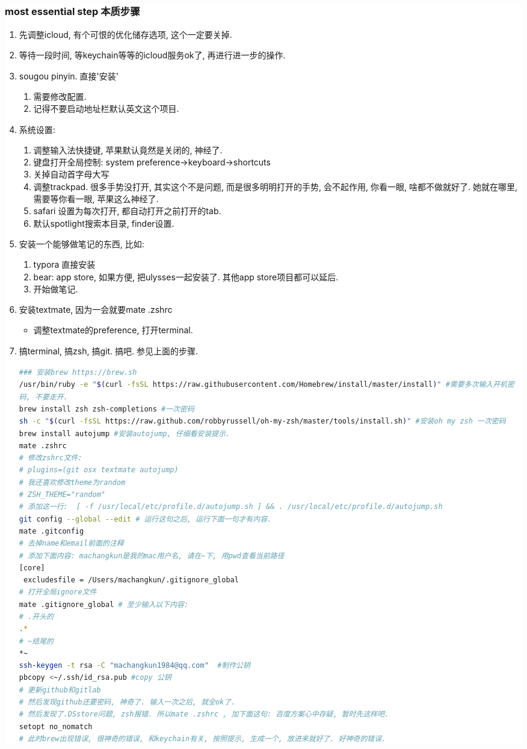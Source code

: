 

### most essential step 本质步骤

1. 先调整icloud, 有个可恨的优化储存选项, 这个一定要关掉.

2. 等待一段时间, 等keychain等等的icloud服务ok了, 再进行进一步的操作.

3. sougou pinyin. 直接'安装'

   1. 需要修改配置.
   2. 记得不要启动地址栏默认英文这个项目.

4. 系统设置: 

   1. 调整输入法快捷键, 苹果默认竟然是关闭的, 神经了.
   2. 键盘打开全局控制:  system preference->keyboard->shortcuts
   3. 关掉自动首字母大写
   4. 调整trackpad. 很多手势没打开, 其实这个不是问题, 而是很多明明打开的手势, 会不起作用, 你看一眼, 啥都不做就好了. 她就在哪里, 需要等你看一眼, 苹果这么神经了.
   5. safari 设置为每次打开, 都自动打开之前打开的tab.
   6. 默认spotlight搜索本目录, finder设置.

5. 安装一个能够做笔记的东西, 比如:

   1. typora 直接安装
   2. bear: app store, 如果方便, 把ulysses一起安装了. 其他app store项目都可以延后. 
   3. 开始做笔记.

6. 安装textmate, 因为一会就要mate .zshrc

   - 调整textmate的preference, 打开terminal.

7. 搞terminal, 搞zsh, 搞git. 搞吧. 参见上面的步骤.

   ```sh
   ### 安装brew https://brew.sh
   /usr/bin/ruby -e "$(curl -fsSL https://raw.githubusercontent.com/Homebrew/install/master/install)" #需要多次输入开机密码, 不要走开.
   brew install zsh zsh-completions #一次密码
   sh -c "$(curl -fsSL https://raw.github.com/robbyrussell/oh-my-zsh/master/tools/install.sh)" #安装oh my zsh 一次密码
   brew install autojump #安装autojump, 仔细看安装提示.
   mate .zshrc
   # 修改zshrc文件: 
   # plugins=(git osx textmate autojump)
   # 我还喜欢修改theme为random
   # ZSH_THEME="random"
   # 添加这一行:  [ -f /usr/local/etc/profile.d/autojump.sh ] && . /usr/local/etc/profile.d/autojump.sh
   git config --global --edit # 运行这句之后, 运行下面一句才有内容.
   mate .gitconfig
   # 去掉name和email前面的注释
   # 添加下面内容: machangkun是我的mac用户名, 请在~下, 用pwd查看当前路径
   [core]
   	excludesfile = /Users/machangkun/.gitignore_global
   # 打开全局ignore文件
   mate .gitignore_global # 至少输入以下内容:
   # .开头的
   .*
   # ~结尾的
   *~
   ssh-keygen -t rsa -C "machangkun1984@qq.com"  #制作公钥
   pbcopy <~/.ssh/id_rsa.pub #copy 公钥
   # 更新github和gitlab
   # 然后发现github还要密码, 神奇了. 输入一次之后, 就全ok了.
   # 然后发现了.DSstore问题, zsh报错. 所以mate .zshrc , 加下面这句: 百度方案心中存疑, 暂时先这样吧.
   setopt no_nomatch
   # 此时brew出现错误, 很神奇的错误, 和keychain有关, 按照提示, 生成一个, 放进来就好了. 好神奇的错误.
   ```
